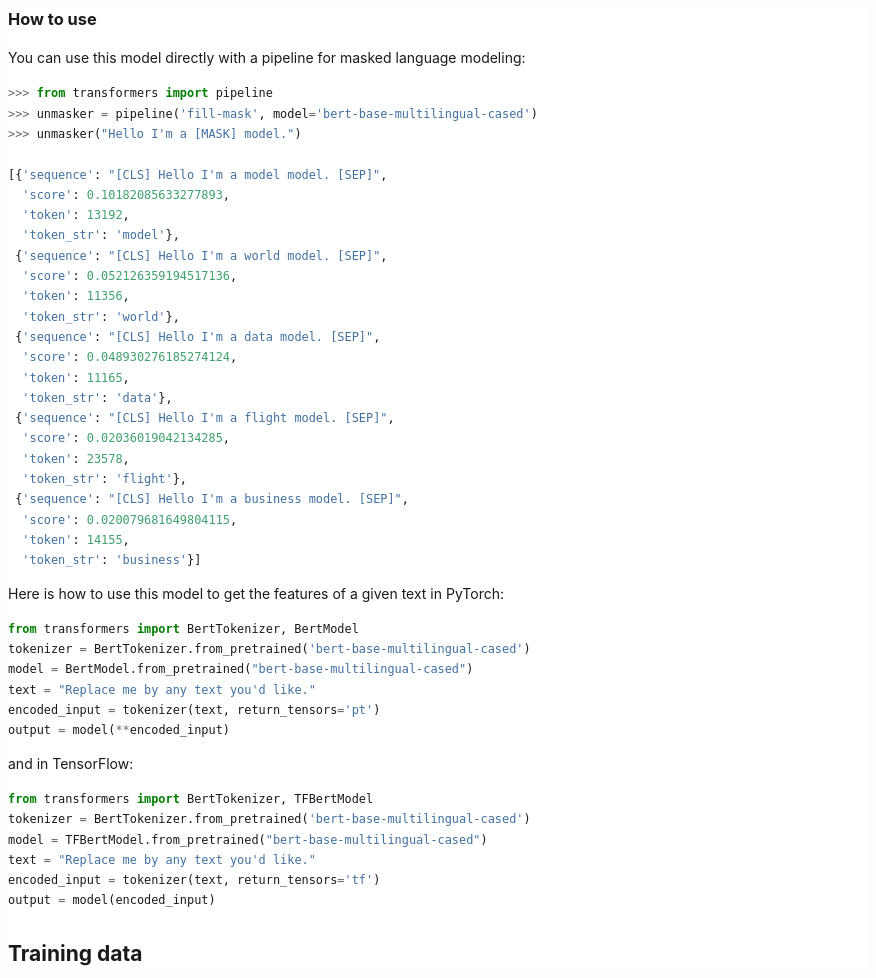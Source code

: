 ### How to use

You can use this model directly with a pipeline for masked language modeling:

```python
>>> from transformers import pipeline
>>> unmasker = pipeline('fill-mask', model='bert-base-multilingual-cased')
>>> unmasker("Hello I'm a [MASK] model.")

[{'sequence': "[CLS] Hello I'm a model model. [SEP]",
  'score': 0.10182085633277893,
  'token': 13192,
  'token_str': 'model'},
 {'sequence': "[CLS] Hello I'm a world model. [SEP]",
  'score': 0.052126359194517136,
  'token': 11356,
  'token_str': 'world'},
 {'sequence': "[CLS] Hello I'm a data model. [SEP]",
  'score': 0.048930276185274124,
  'token': 11165,
  'token_str': 'data'},
 {'sequence': "[CLS] Hello I'm a flight model. [SEP]",
  'score': 0.02036019042134285,
  'token': 23578,
  'token_str': 'flight'},
 {'sequence': "[CLS] Hello I'm a business model. [SEP]",
  'score': 0.020079681649804115,
  'token': 14155,
  'token_str': 'business'}]
```

Here is how to use this model to get the features of a given text in PyTorch:

```python
from transformers import BertTokenizer, BertModel
tokenizer = BertTokenizer.from_pretrained('bert-base-multilingual-cased')
model = BertModel.from_pretrained("bert-base-multilingual-cased")
text = "Replace me by any text you'd like."
encoded_input = tokenizer(text, return_tensors='pt')
output = model(**encoded_input)
```

and in TensorFlow:

```python
from transformers import BertTokenizer, TFBertModel
tokenizer = BertTokenizer.from_pretrained('bert-base-multilingual-cased')
model = TFBertModel.from_pretrained("bert-base-multilingual-cased")
text = "Replace me by any text you'd like."
encoded_input = tokenizer(text, return_tensors='tf')
output = model(encoded_input)
```

## Training data
